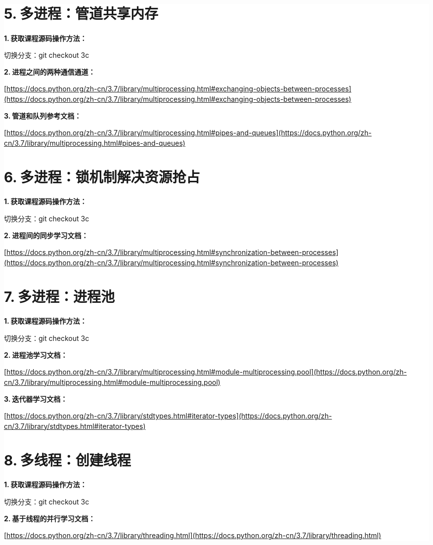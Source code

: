 # 5. 多进程：管道共享内存

**1. 获取课程源码操作方法：**

切换分支：git checkout 3c

**2. 进程之间的两种通信通道：**

[https://docs.python.org/zh-cn/3.7/library/multiprocessing.html#exchanging-objects-between-processes](https://docs.python.org/zh-cn/3.7/library/multiprocessing.html#exchanging-objects-between-processes)

**3. 管道和队列参考文档：**

[https://docs.python.org/zh-cn/3.7/library/multiprocessing.html#pipes-and-queues](https://docs.python.org/zh-cn/3.7/library/multiprocessing.html#pipes-and-queues)

# 6. 多进程：锁机制解决资源抢占

**1. 获取课程源码操作方法：**

切换分支：git checkout 3c

**2. 进程间的同步学习文档：**

[https://docs.python.org/zh-cn/3.7/library/multiprocessing.html#synchronization-between-processes](https://docs.python.org/zh-cn/3.7/library/multiprocessing.html#synchronization-between-processes)

# 7. 多进程：进程池

**1. 获取课程源码操作方法：**

切换分支：git checkout 3c

**2. 进程池学习文档：**

[https://docs.python.org/zh-cn/3.7/library/multiprocessing.html#module-multiprocessing.pool](https://docs.python.org/zh-cn/3.7/library/multiprocessing.html#module-multiprocessing.pool)

**3. 迭代器学习文档：**

[https://docs.python.org/zh-cn/3.7/library/stdtypes.html#iterator-types](https://docs.python.org/zh-cn/3.7/library/stdtypes.html#iterator-types)

# 8. 多线程：创建线程

**1. 获取课程源码操作方法：**

切换分支：git checkout 3c

**2. 基于线程的并行学习文档：**

[https://docs.python.org/zh-cn/3.7/library/threading.html](https://docs.python.org/zh-cn/3.7/library/threading.html)
